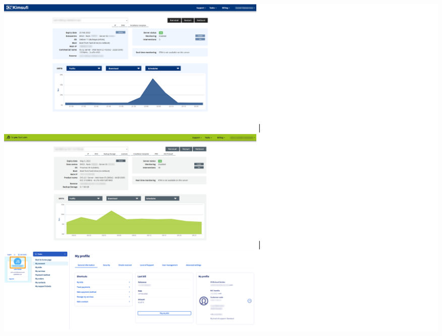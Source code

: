 <img src="images/Kimsufimanager.png" width="500"/>  | <img src="images/Soyoustartmanager.png" width="500"/> | <img src="images/accountOVHcloud.png" width="500"/>
